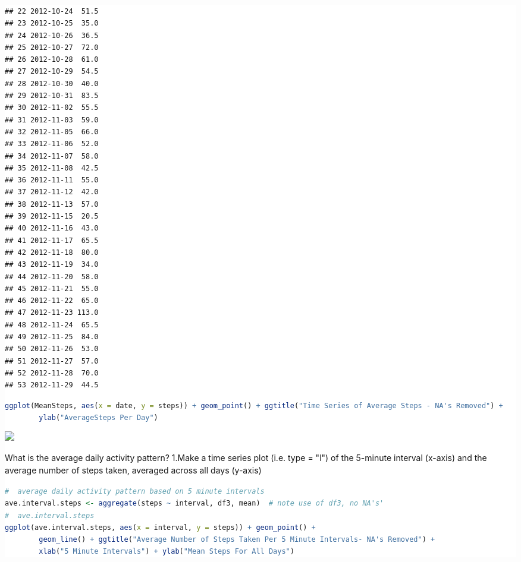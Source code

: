 ```
## 22 2012-10-24  51.5
## 23 2012-10-25  35.0
## 24 2012-10-26  36.5
## 25 2012-10-27  72.0
## 26 2012-10-28  61.0
## 27 2012-10-29  54.5
## 28 2012-10-30  40.0
## 29 2012-10-31  83.5
## 30 2012-11-02  55.5
## 31 2012-11-03  59.0
## 32 2012-11-05  66.0
## 33 2012-11-06  52.0
## 34 2012-11-07  58.0
## 35 2012-11-08  42.5
## 36 2012-11-11  55.0
## 37 2012-11-12  42.0
## 38 2012-11-13  57.0
## 39 2012-11-15  20.5
## 40 2012-11-16  43.0
## 41 2012-11-17  65.5
## 42 2012-11-18  80.0
## 43 2012-11-19  34.0
## 44 2012-11-20  58.0
## 45 2012-11-21  55.0
## 46 2012-11-22  65.0
## 47 2012-11-23 113.0
## 48 2012-11-24  65.5
## 49 2012-11-25  84.0
## 50 2012-11-26  53.0
## 51 2012-11-27  57.0
## 52 2012-11-28  70.0
## 53 2012-11-29  44.5
```

```r
ggplot(MeanSteps, aes(x = date, y = steps)) + geom_point() + ggtitle("Time Series of Average Steps - NA's Removed") +
        ylab("AverageSteps Per Day")
```

![](PA1_template_files/figure-html/unnamed-chunk-7-1.png)

What is the average daily activity pattern?
1.Make a time series plot (i.e. type = "l") of the 5-minute interval (x-axis) and the average number of steps taken, averaged across all days (y-axis)


```r
#  average daily activity pattern based on 5 minute intervals
ave.interval.steps <- aggregate(steps ~ interval, df3, mean)  # note use of df3, no NA's'
#  ave.interval.steps
ggplot(ave.interval.steps, aes(x = interval, y = steps)) + geom_point() +
        geom_line() + ggtitle("Average Number of Steps Taken Per 5 Minute Intervals- NA's Removed") +
        xlab("5 Minute Intervals") + ylab("Mean Steps For All Days")
```
